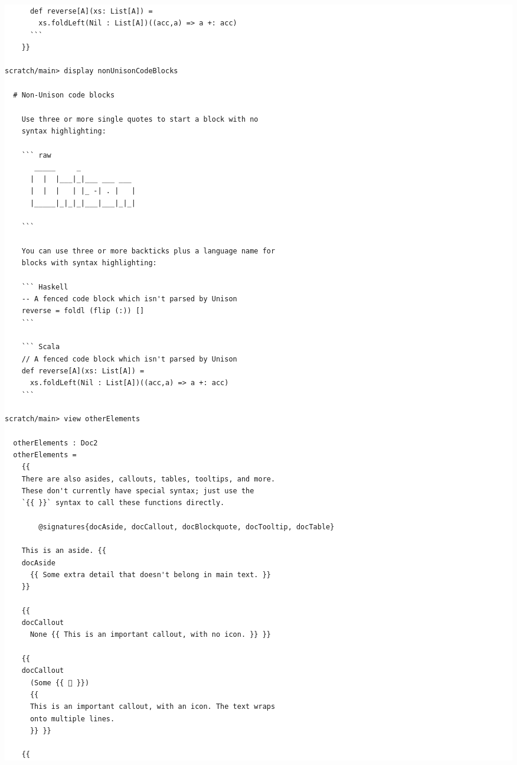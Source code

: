 ```ucm
      def reverse[A](xs: List[A]) = 
        xs.foldLeft(Nil : List[A])((acc,a) => a +: acc)
      ```
    }}

scratch/main> display nonUnisonCodeBlocks

  # Non-Unison code blocks
  
    Use three or more single quotes to start a block with no
    syntax highlighting:
  
    ``` raw
       _____     _             
      |  |  |___|_|___ ___ ___ 
      |  |  |   | |_ -| . |   |
      |_____|_|_|_|___|___|_|_|
      
    ```
  
    You can use three or more backticks plus a language name for
    blocks with syntax highlighting:
  
    ``` Haskell
    -- A fenced code block which isn't parsed by Unison
    reverse = foldl (flip (:)) []
    ```
  
    ``` Scala
    // A fenced code block which isn't parsed by Unison
    def reverse[A](xs: List[A]) = 
      xs.foldLeft(Nil : List[A])((acc,a) => a +: acc)
    ```

scratch/main> view otherElements

  otherElements : Doc2
  otherElements =
    {{
    There are also asides, callouts, tables, tooltips, and more.
    These don't currently have special syntax; just use the
    `{{ }}` syntax to call these functions directly.
    
        @signatures{docAside, docCallout, docBlockquote, docTooltip, docTable}
    
    This is an aside. {{
    docAside
      {{ Some extra detail that doesn't belong in main text. }}
    }}
    
    {{
    docCallout
      None {{ This is an important callout, with no icon. }} }}
    
    {{
    docCallout
      (Some {{ 🌻 }})
      {{
      This is an important callout, with an icon. The text wraps
      onto multiple lines.
      }} }}
    
    {{
```